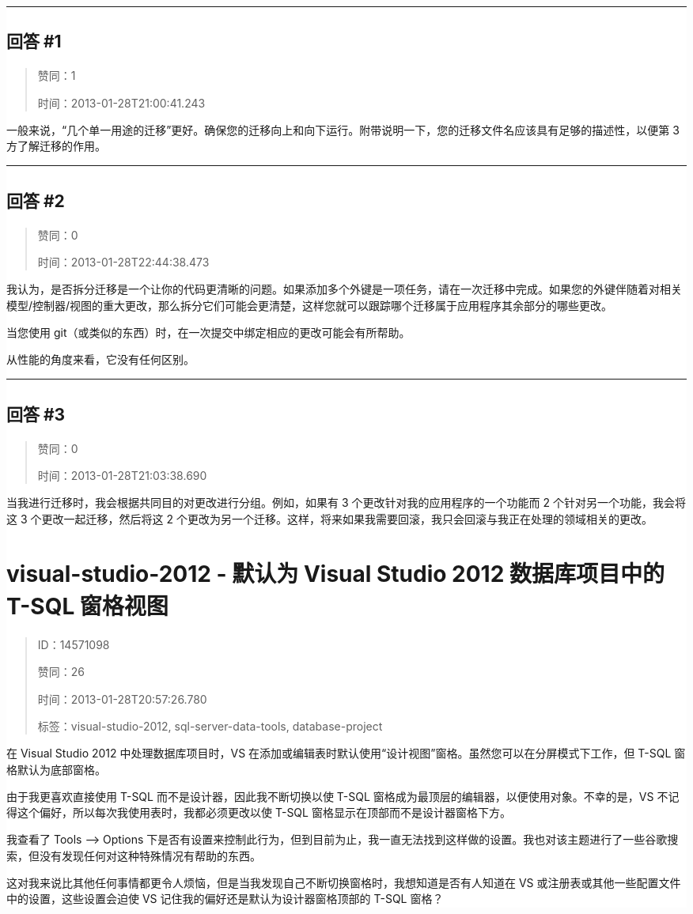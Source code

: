 * * *

## 回答 #1

> 赞同：1
> 
> 时间：2013-01-28T21:00:41.243

一般来说，“几个单一用途的迁移”更好。确保您的迁移向上和向下运行。附带说明一下，您的迁移文件名应该具有足够的描述性，以便第 3 方了解迁移的作用。

* * *

## 回答 #2

> 赞同：0
> 
> 时间：2013-01-28T22:44:38.473

我认为，是否拆分迁移是一个让你的代码更清晰的问题。如果添加多个外键是一项任务，请在一次迁移中完成。如果您的外键伴随着对相关模型/控制器/视图的重大更改，那么拆分它们可能会更清楚，这样您就可以跟踪哪个迁移属于应用程序其余部分的哪些更改。

当您使用 git（或类似的东西）时，在一次提交中绑定相应的更改可能会有所帮助。

从性能的角度来看，它没有任何区别。

* * *

## 回答 #3

> 赞同：0
> 
> 时间：2013-01-28T21:03:38.690

当我进行迁移时，我会根据共同目的对更改进行分组。例如，如果有 3 个更改针对我的应用程序的一个功能而 2 个针对另一个功能，我会将这 3 个更改一起迁移，然后将这 2 个更改为另一个迁移。这样，将来如果我需要回滚，我只会回滚与我正在处理的领域相关的更改。

# visual-studio-2012 - 默认为 Visual Studio 2012 数据库项目中的 T-SQL 窗格视图

> ID：14571098
> 
> 赞同：26
> 
> 时间：2013-01-28T20:57:26.780
> 
> 标签：visual-studio-2012, sql-server-data-tools, database-project

在 Visual Studio 2012 中处理数据库项目时，VS 在添加或编辑表时默认使用“设计视图”窗格。虽然您可以在分屏模式下工作，但 T-SQL 窗格默认为底部窗格。

由于我更喜欢​​直接使用 T-SQL 而不是设计器，因此我不断切换以使 T-SQL 窗格成为最顶层的编辑器，以便使用对象。不幸的是，VS 不记得这个偏好，所以每次我使用表时，我都必须更改以使 T-SQL 窗格显示在顶部而不是设计器窗格下方。

我查看了 Tools --> Options 下是否有设置来控制此行为，但到目前为止，我一直无法找到这样做的设置。我也对该主题进行了一些谷歌搜索，但没有发现任何对这种特殊情况有帮助的东西。

这对我来说比其他任何事情都更令人烦恼，但是当我发现自己不断切换窗格时，我想知道是否有人知道在 VS 或注册表或其他一些配置文件中的设置，这些设置会迫使 VS 记住我的偏好还是默认为设计器窗格顶部的 T-SQL 窗格？
